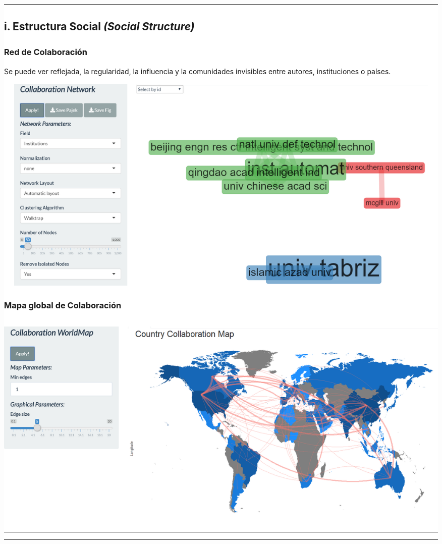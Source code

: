 ________________
## i. Estructura Social *(Social Structure)*

### Red de Colaboración
Se puede ver reflejada, la regularidad, la influencia y la comunidades invisibles entre autores, instituciones o países.
<p align="center">
  <img height="400" src="/images/social1.PNG">
</p>

### Mapa global de Colaboración
<p align="center">
  <img height="400" src="/images/social2.PNG">
</p>

_____________
_____________
